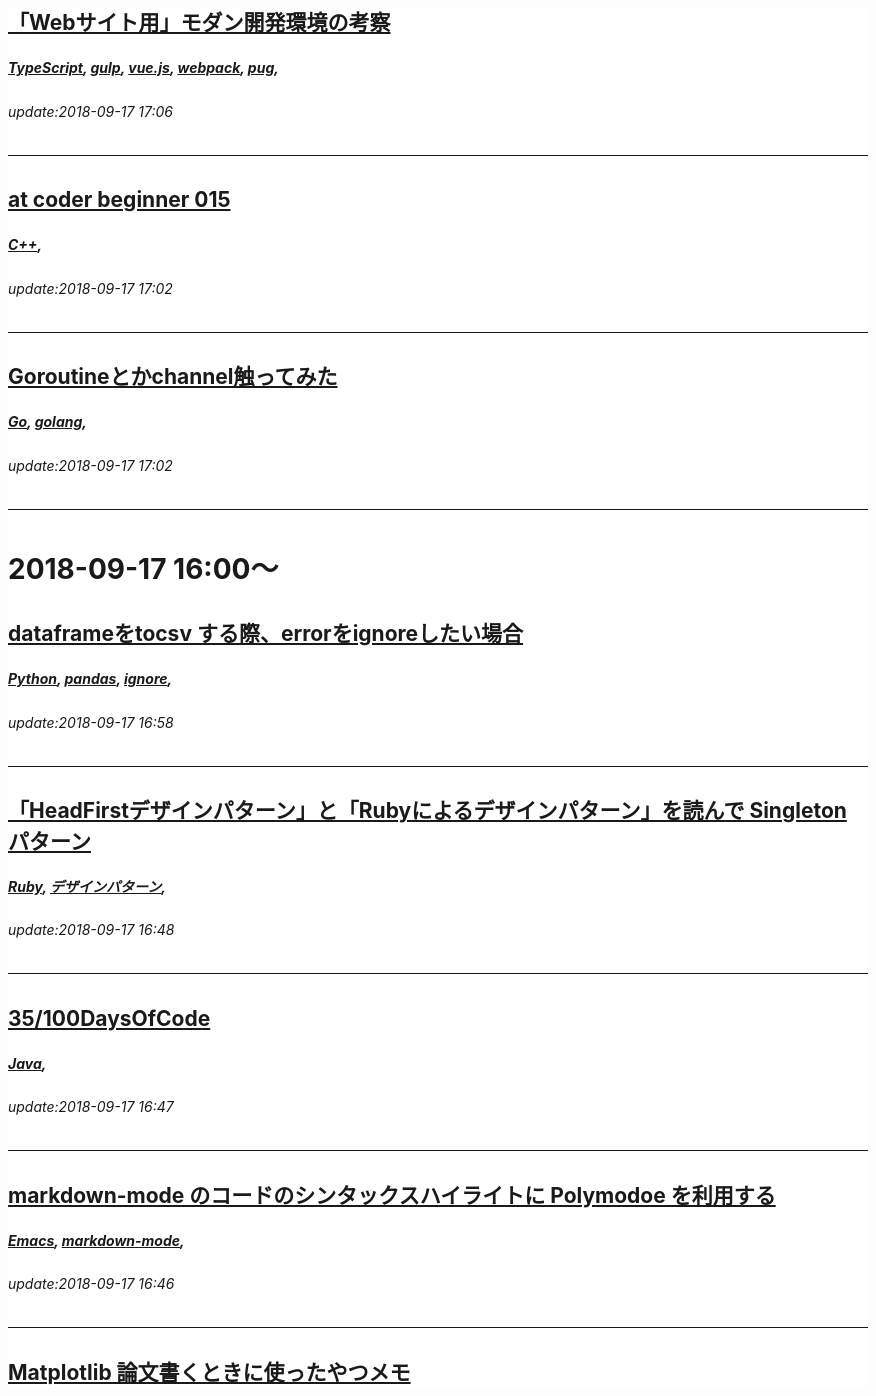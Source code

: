 ## [「Webサイト用」モダン開発環境の考察](https://qiita.com/otsukayuhi/items/79a9af2ce8f786deaf49)
##### [TypeScript](https://qiita.com/tags/TypeScript), [gulp](https://qiita.com/tags/gulp), [vue.js](https://qiita.com/tags/vue.js), [webpack](https://qiita.com/tags/webpack), [pug](https://qiita.com/tags/pug), 
###### update:2018-09-17 17:06
---
## [at coder beginner 015](https://qiita.com/tell0120xxx/items/7af8c8ccb055663ed4d9)
##### [C++](https://qiita.com/tags/C++), 
###### update:2018-09-17 17:02
---
## [Goroutineとかchannel触ってみた](https://qiita.com/Dragon-taro/items/17b830f215b1b5d9d165)
##### [Go](https://qiita.com/tags/Go), [golang](https://qiita.com/tags/golang), 
###### update:2018-09-17 17:02
---




# 2018-09-17 16:00～
## [dataframeをtocsv する際、errorをignoreしたい場合](https://qiita.com/TenBin/items/afdb2701c6609fbbbd21)
##### [Python](https://qiita.com/tags/Python), [pandas](https://qiita.com/tags/pandas), [ignore](https://qiita.com/tags/ignore), 
###### update:2018-09-17 16:58
---
## [「HeadFirstデザインパターン」と「Rubyによるデザインパターン」を読んで Singleton パターン](https://qiita.com/mokoaki/items/8ca39b83ab4c866389fa)
##### [Ruby](https://qiita.com/tags/Ruby), [デザインパターン](https://qiita.com/tags/デザインパターン), 
###### update:2018-09-17 16:48
---
## [35/100DaysOfCode](https://qiita.com/y_tom/items/1d8bb3121bfb0c42d07c)
##### [Java](https://qiita.com/tags/Java), 
###### update:2018-09-17 16:47
---
## [markdown-mode のコードのシンタックスハイライトに Polymodoe を利用する](https://qiita.com/taisuke_h/items/2b9cf800456f9ef3d6ba)
##### [Emacs](https://qiita.com/tags/Emacs), [markdown-mode](https://qiita.com/tags/markdown-mode), 
###### update:2018-09-17 16:46
---
## [Matplotlib 論文書くときに使ったやつメモ](https://qiita.com/MENDY/items/02b7d0231d215098b4aa)
